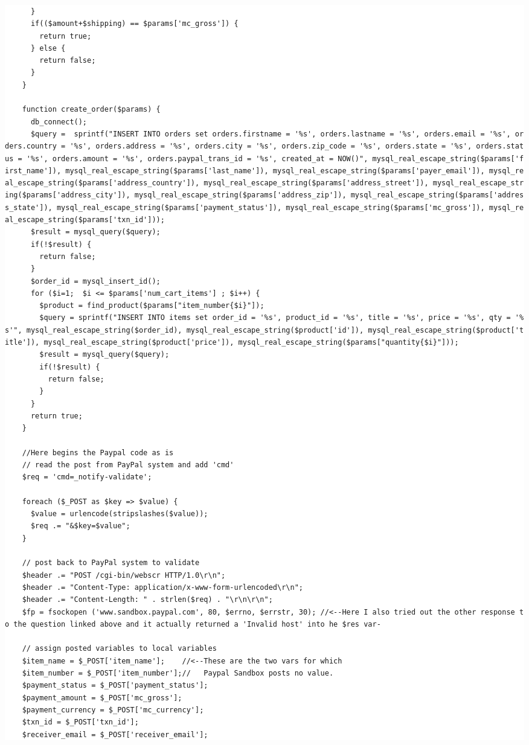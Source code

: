 ```
      }
      if(($amount+$shipping) == $params['mc_gross']) {
        return true;    
      } else {
        return false;   
      }
    }

    function create_order($params) {
      db_connect();
      $query =  sprintf("INSERT INTO orders set orders.firstname = '%s', orders.lastname = '%s', orders.email = '%s', orders.country = '%s', orders.address = '%s', orders.city = '%s', orders.zip_code = '%s', orders.state = '%s', orders.status = '%s', orders.amount = '%s', orders.paypal_trans_id = '%s', created_at = NOW()", mysql_real_escape_string($params['first_name']), mysql_real_escape_string($params['last_name']), mysql_real_escape_string($params['payer_email']), mysql_real_escape_string($params['address_country']), mysql_real_escape_string($params['address_street']), mysql_real_escape_string($params['address_city']), mysql_real_escape_string($params['address_zip']), mysql_real_escape_string($params['address_state']), mysql_real_escape_string($params['payment_status']), mysql_real_escape_string($params['mc_gross']), mysql_real_escape_string($params['txn_id']));
      $result = mysql_query($query);
      if(!$result) {
        return false;
      }
      $order_id = mysql_insert_id();
      for ($i=1;  $i <= $params['num_cart_items'] ; $i++) {
        $product = find_product($params["item_number{$i}"]);
        $query = sprintf("INSERT INTO items set order_id = '%s', product_id = '%s', title = '%s', price = '%s', qty = '%s'", mysql_real_escape_string($order_id), mysql_real_escape_string($product['id']), mysql_real_escape_string($product['title']), mysql_real_escape_string($product['price']), mysql_real_escape_string($params["quantity{$i}"]));
        $result = mysql_query($query);
        if(!$result) {
          return false; 
        }
      }
      return true;
    }   

    //Here begins the Paypal code as is
    // read the post from PayPal system and add 'cmd'
    $req = 'cmd=_notify-validate';

    foreach ($_POST as $key => $value) {
      $value = urlencode(stripslashes($value));
      $req .= "&$key=$value";
    }

    // post back to PayPal system to validate
    $header .= "POST /cgi-bin/webscr HTTP/1.0\r\n";
    $header .= "Content-Type: application/x-www-form-urlencoded\r\n";
    $header .= "Content-Length: " . strlen($req) . "\r\n\r\n";
    $fp = fsockopen ('www.sandbox.paypal.com', 80, $errno, $errstr, 30); //<--Here I also tried out the other response to the question linked above and it actually returned a 'Invalid host' into he $res var-

    // assign posted variables to local variables
    $item_name = $_POST['item_name'];    //<--These are the two vars for which
    $item_number = $_POST['item_number'];//   Paypal Sandbox posts no value.
    $payment_status = $_POST['payment_status'];
    $payment_amount = $_POST['mc_gross'];
    $payment_currency = $_POST['mc_currency'];
    $txn_id = $_POST['txn_id'];
    $receiver_email = $_POST['receiver_email'];
```